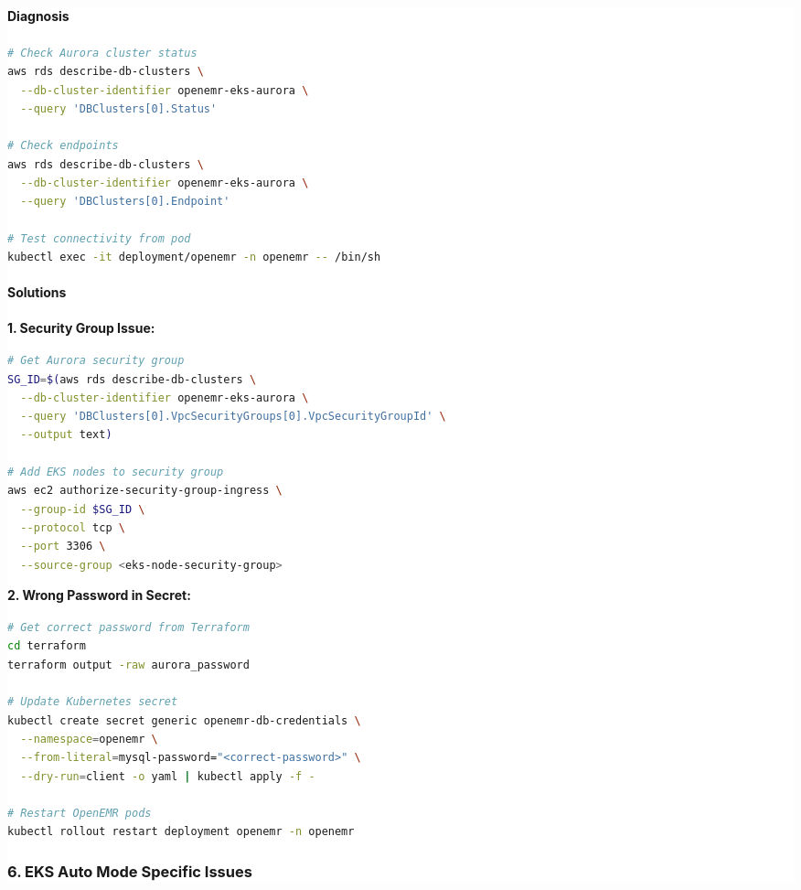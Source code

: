 #### Diagnosis

```bash
# Check Aurora cluster status
aws rds describe-db-clusters \
  --db-cluster-identifier openemr-eks-aurora \
  --query 'DBClusters[0].Status'

# Check endpoints
aws rds describe-db-clusters \
  --db-cluster-identifier openemr-eks-aurora \
  --query 'DBClusters[0].Endpoint'

# Test connectivity from pod
kubectl exec -it deployment/openemr -n openemr -- /bin/sh
```

#### Solutions

**1. Security Group Issue:**

```bash
# Get Aurora security group
SG_ID=$(aws rds describe-db-clusters \
  --db-cluster-identifier openemr-eks-aurora \
  --query 'DBClusters[0].VpcSecurityGroups[0].VpcSecurityGroupId' \
  --output text)

# Add EKS nodes to security group
aws ec2 authorize-security-group-ingress \
  --group-id $SG_ID \
  --protocol tcp \
  --port 3306 \
  --source-group <eks-node-security-group>
```

**2. Wrong Password in Secret:**

```bash
# Get correct password from Terraform
cd terraform
terraform output -raw aurora_password

# Update Kubernetes secret
kubectl create secret generic openemr-db-credentials \
  --namespace=openemr \
  --from-literal=mysql-password="<correct-password>" \
  --dry-run=client -o yaml | kubectl apply -f -

# Restart OpenEMR pods
kubectl rollout restart deployment openemr -n openemr
```

### 6. EKS Auto Mode Specific Issues

